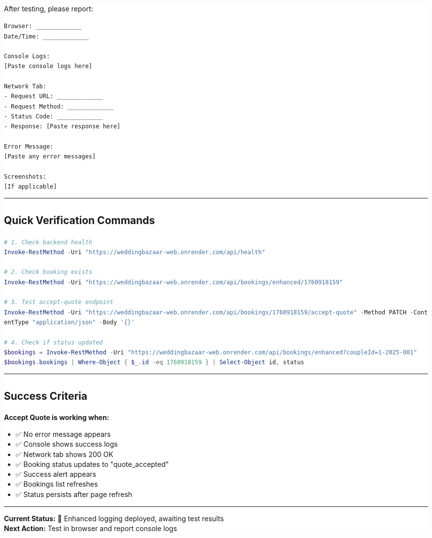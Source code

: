 After testing, please report:

```
Browser: _____________
Date/Time: _____________

Console Logs:
[Paste console logs here]

Network Tab:
- Request URL: _____________
- Request Method: _____________
- Status Code: _____________
- Response: [Paste response here]

Error Message:
[Paste any error messages]

Screenshots:
[If applicable]
```

---

## Quick Verification Commands

```powershell
# 1. Check backend health
Invoke-RestMethod -Uri "https://weddingbazaar-web.onrender.com/api/health"

# 2. Check booking exists
Invoke-RestMethod -Uri "https://weddingbazaar-web.onrender.com/api/bookings/enhanced/1760918159"

# 3. Test accept-quote endpoint
Invoke-RestMethod -Uri "https://weddingbazaar-web.onrender.com/api/bookings/1760918159/accept-quote" -Method PATCH -ContentType "application/json" -Body '{}'

# 4. Check if status updated
$bookings = Invoke-RestMethod -Uri "https://weddingbazaar-web.onrender.com/api/bookings/enhanced?coupleId=1-2025-001"
$bookings.bookings | Where-Object { $_.id -eq 1760918159 } | Select-Object id, status
```

---

## Success Criteria

**Accept Quote is working when:**
- ✅ No error message appears
- ✅ Console shows success logs
- ✅ Network tab shows 200 OK
- ✅ Booking status updates to "quote_accepted"
- ✅ Success alert appears
- ✅ Bookings list refreshes
- ✅ Status persists after page refresh

---

**Current Status:** 🚀 Enhanced logging deployed, awaiting test results  
**Next Action:** Test in browser and report console logs
